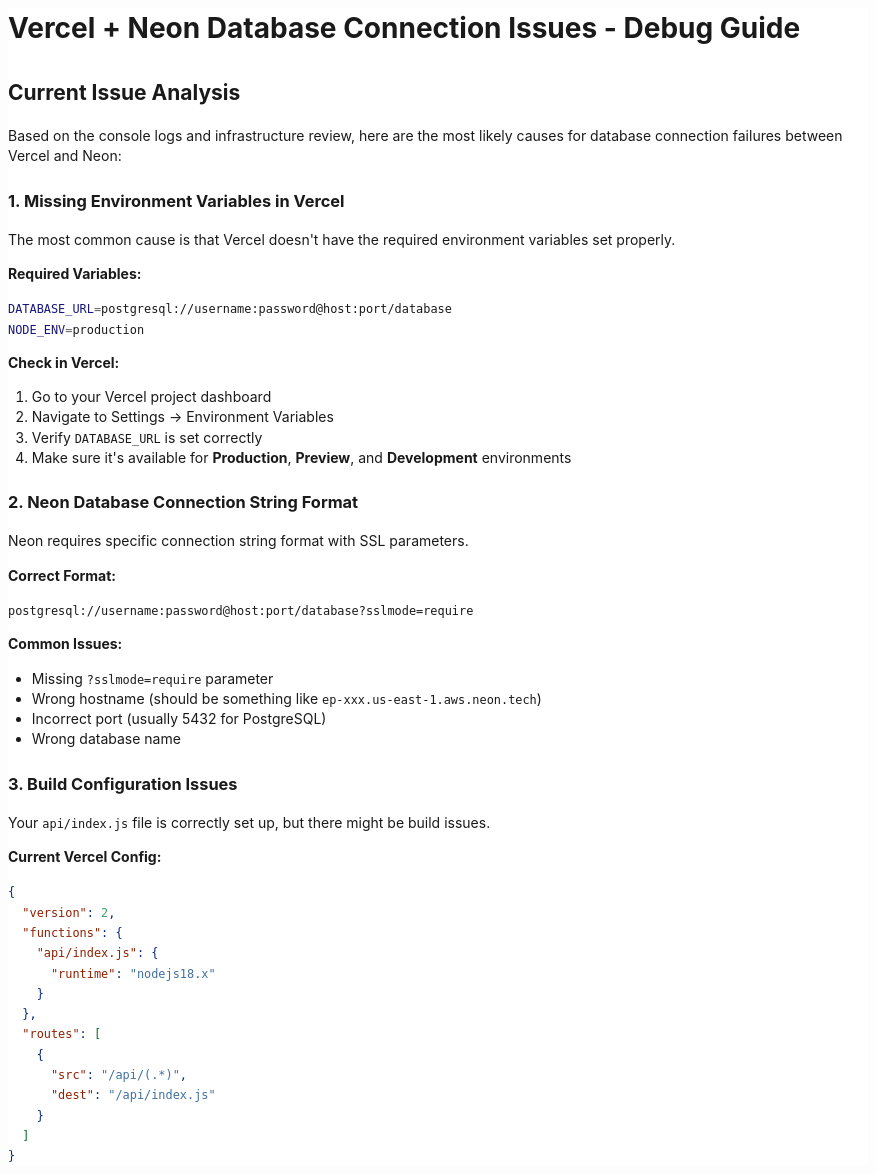 # Vercel + Neon Database Connection Issues - Debug Guide

## Current Issue Analysis

Based on the console logs and infrastructure review, here are the most likely causes for database connection failures between Vercel and Neon:

### 1. **Missing Environment Variables in Vercel**
The most common cause is that Vercel doesn't have the required environment variables set properly.

**Required Variables:**
```bash
DATABASE_URL=postgresql://username:password@host:port/database
NODE_ENV=production
```

**Check in Vercel:**
1. Go to your Vercel project dashboard
2. Navigate to Settings → Environment Variables
3. Verify `DATABASE_URL` is set correctly
4. Make sure it's available for **Production**, **Preview**, and **Development** environments

### 2. **Neon Database Connection String Format**
Neon requires specific connection string format with SSL parameters.

**Correct Format:**
```bash
postgresql://username:password@host:port/database?sslmode=require
```

**Common Issues:**
- Missing `?sslmode=require` parameter
- Wrong hostname (should be something like `ep-xxx.us-east-1.aws.neon.tech`)
- Incorrect port (usually 5432 for PostgreSQL)
- Wrong database name

### 3. **Build Configuration Issues**
Your `api/index.js` file is correctly set up, but there might be build issues.

**Current Vercel Config:**
```json
{
  "version": 2,
  "functions": {
    "api/index.js": {
      "runtime": "nodejs18.x"
    }
  },
  "routes": [
    {
      "src": "/api/(.*)",
      "dest": "/api/index.js"
    }
  ]
}
```
